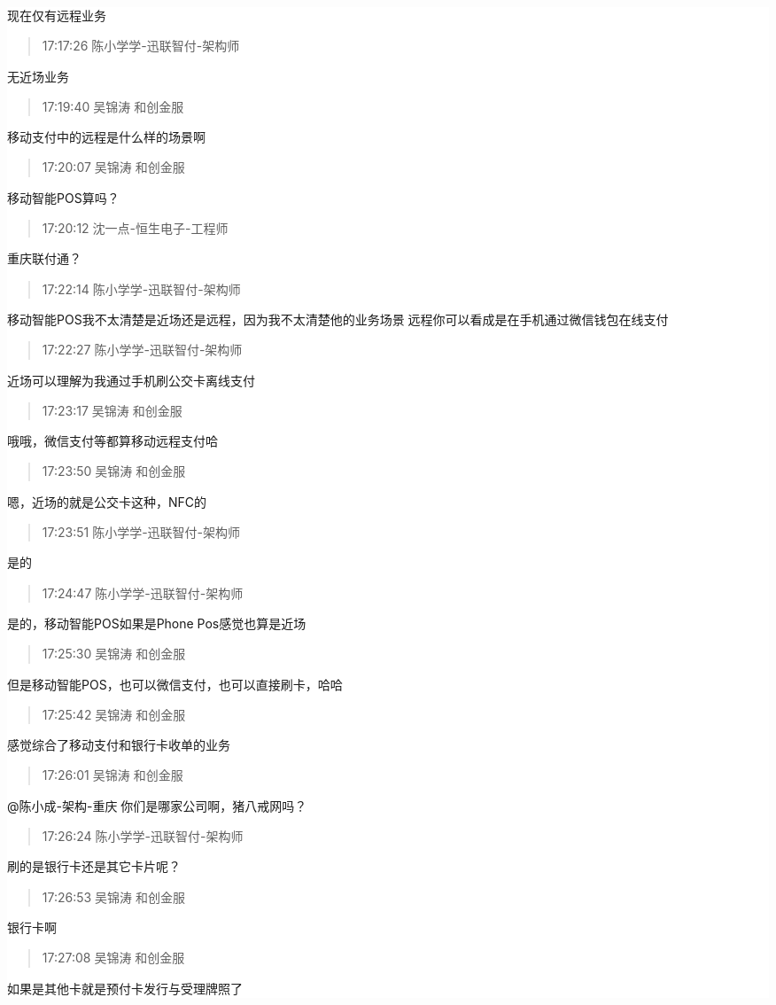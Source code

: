 现在仅有远程业务  
   
> 17:17:26  陈小学学-迅联智付-架构师  
   
无近场业务  
   
> 17:19:40  吴锦涛 和创金服  
   
移动支付中的远程是什么样的场景啊  
   
> 17:20:07  吴锦涛 和创金服  
   
移动智能POS算吗？  
   
> 17:20:12  沈一点-恒生电子-工程师  
   
重庆联付通？  
   
> 17:22:14  陈小学学-迅联智付-架构师  
   
移动智能POS我不太清楚是近场还是远程，因为我不太清楚他的业务场景 远程你可以看成是在手机通过微信钱包在线支付  
   
> 17:22:27  陈小学学-迅联智付-架构师  
   
近场可以理解为我通过手机刷公交卡离线支付  
   
> 17:23:17  吴锦涛 和创金服  
   
哦哦，微信支付等都算移动远程支付哈  
   
> 17:23:50  吴锦涛 和创金服  
   
嗯，近场的就是公交卡这种，NFC的  
   
> 17:23:51  陈小学学-迅联智付-架构师  
   
是的  
   
> 17:24:47  陈小学学-迅联智付-架构师  
   
是的，移动智能POS如果是Phone Pos感觉也算是近场  
   
> 17:25:30  吴锦涛 和创金服  
   
但是移动智能POS，也可以微信支付，也可以直接刷卡，哈哈  
   
> 17:25:42  吴锦涛 和创金服  
   
感觉综合了移动支付和银行卡收单的业务  
   
> 17:26:01  吴锦涛 和创金服  
   
@陈小成-架构-重庆 你们是哪家公司啊，猪八戒网吗？  
   
> 17:26:24  陈小学学-迅联智付-架构师  
   
刷的是银行卡还是其它卡片呢？  
   
> 17:26:53  吴锦涛 和创金服  
   
银行卡啊  
   
> 17:27:08  吴锦涛 和创金服  
   
如果是其他卡就是预付卡发行与受理牌照了  
   